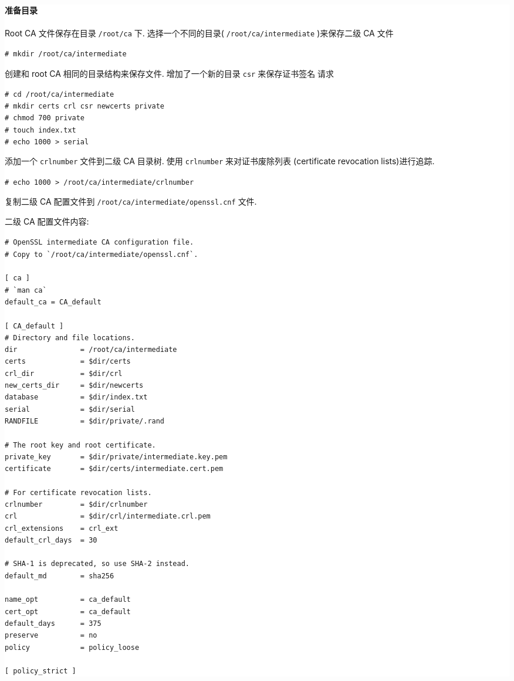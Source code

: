 #### 准备目录

Root CA 文件保存在目录 `/root/ca` 下. 选择一个不同的目录(
`/root/ca/intermediate` )来保存二级 CA 文件

```
# mkdir /root/ca/intermediate
```

创建和 root CA 相同的目录结构来保存文件. 增加了一个新的目录 `csr` 来保存证书签名
请求

```
# cd /root/ca/intermediate
# mkdir certs crl csr newcerts private
# chmod 700 private
# touch index.txt
# echo 1000 > serial
```

添加一个 `crlnumber` 文件到二级 CA 目录树. 使用 `crlnumber` 来对证书废除列表
(certificate revocation lists)进行追踪.

```
# echo 1000 > /root/ca/intermediate/crlnumber
```

复制二级 CA 配置文件到 `/root/ca/intermediate/openssl.cnf` 文件.

二级 CA 配置文件内容:

```
# OpenSSL intermediate CA configuration file.
# Copy to `/root/ca/intermediate/openssl.cnf`.

[ ca ]
# `man ca`
default_ca = CA_default

[ CA_default ]
# Directory and file locations.
dir               = /root/ca/intermediate
certs             = $dir/certs
crl_dir           = $dir/crl
new_certs_dir     = $dir/newcerts
database          = $dir/index.txt
serial            = $dir/serial
RANDFILE          = $dir/private/.rand

# The root key and root certificate.
private_key       = $dir/private/intermediate.key.pem
certificate       = $dir/certs/intermediate.cert.pem

# For certificate revocation lists.
crlnumber         = $dir/crlnumber
crl               = $dir/crl/intermediate.crl.pem
crl_extensions    = crl_ext
default_crl_days  = 30

# SHA-1 is deprecated, so use SHA-2 instead.
default_md        = sha256

name_opt          = ca_default
cert_opt          = ca_default
default_days      = 375
preserve          = no
policy            = policy_loose

[ policy_strict ]
```